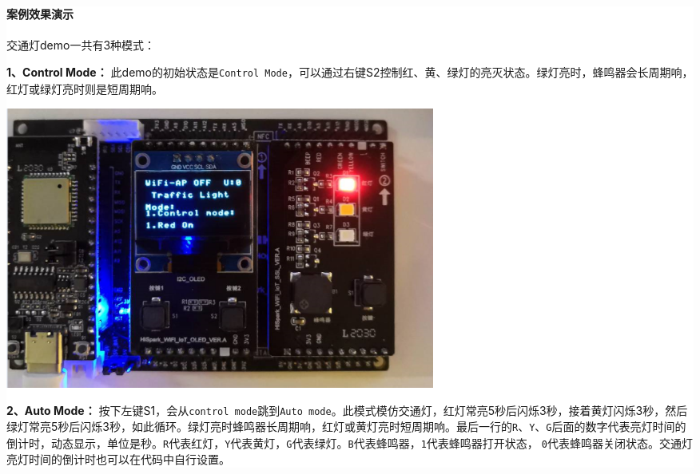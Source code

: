 #### 案例效果演示

交通灯demo一共有3种模式：

**1、Control Mode：** 此demo的初始状态是`Control Mode`，可以通过右键S2控制红、黄、绿灯的亮灭状态。绿灯亮时，蜂鸣器会长周期响，红灯或绿灯亮时则是短周期响。

<img src="images/hi3861/trafficLight/controlMode.png" height = "350" alt="Control Mode" />

**2、Auto Mode：** 按下左键S1，会从`control mode`跳到`Auto mode`。此模式模仿交通灯，红灯常亮5秒后闪烁3秒，接着黄灯闪烁3秒，然后绿灯常亮5秒后闪烁3秒，如此循环。绿灯亮时蜂鸣器长周期响，红灯或黄灯亮时短周期响。最后一行的`R`、`Y`、`G`后面的数字代表亮灯时间的倒计时，动态显示，单位是秒。`R`代表红灯，`Y`代表黄灯，`G`代表绿灯。`B`代表蜂鸣器，`1`代表蜂鸣器打开状态， `0`代表蜂鸣器关闭状态。交通灯亮灯时间的倒计时也可以在代码中自行设置。
